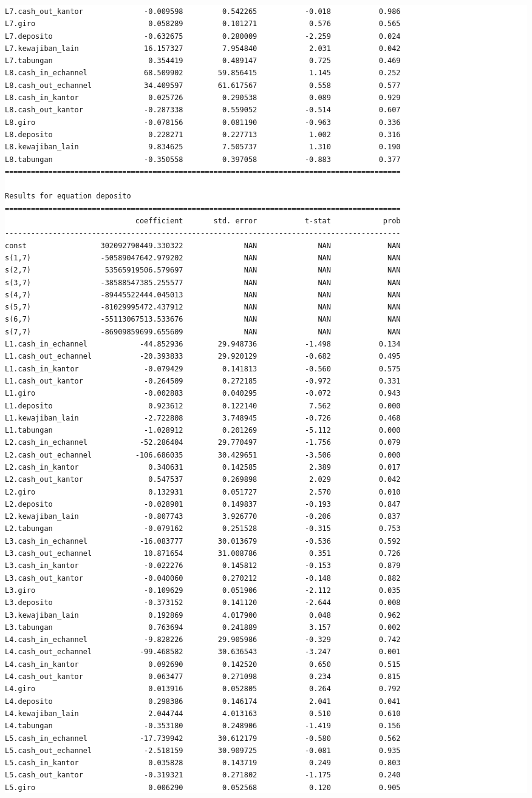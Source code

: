     L7.cash_out_kantor              -0.009598         0.542265           -0.018           0.986
    L7.giro                          0.058289         0.101271            0.576           0.565
    L7.deposito                     -0.632675         0.280009           -2.259           0.024
    L7.kewajiban_lain               16.157327         7.954840            2.031           0.042
    L7.tabungan                      0.354419         0.489147            0.725           0.469
    L8.cash_in_echannel             68.509902        59.856415            1.145           0.252
    L8.cash_out_echannel            34.409597        61.617567            0.558           0.577
    L8.cash_in_kantor                0.025726         0.290538            0.089           0.929
    L8.cash_out_kantor              -0.287338         0.559052           -0.514           0.607
    L8.giro                         -0.078156         0.081190           -0.963           0.336
    L8.deposito                      0.228271         0.227713            1.002           0.316
    L8.kewajiban_lain                9.834625         7.505737            1.310           0.190
    L8.tabungan                     -0.350558         0.397058           -0.883           0.377
    ===========================================================================================
    
    Results for equation deposito
    ===========================================================================================
                                  coefficient       std. error           t-stat            prob
    -------------------------------------------------------------------------------------------
    const                 302092790449.330322              NAN              NAN             NAN
    s(1,7)                -50589047642.979202              NAN              NAN             NAN
    s(2,7)                 53565919506.579697              NAN              NAN             NAN
    s(3,7)                -38588547385.255577              NAN              NAN             NAN
    s(4,7)                -89445522444.045013              NAN              NAN             NAN
    s(5,7)                -81029995472.437912              NAN              NAN             NAN
    s(6,7)                -55113067513.533676              NAN              NAN             NAN
    s(7,7)                -86909859699.655609              NAN              NAN             NAN
    L1.cash_in_echannel            -44.852936        29.948736           -1.498           0.134
    L1.cash_out_echannel           -20.393833        29.920129           -0.682           0.495
    L1.cash_in_kantor               -0.079429         0.141813           -0.560           0.575
    L1.cash_out_kantor              -0.264509         0.272185           -0.972           0.331
    L1.giro                         -0.002883         0.040295           -0.072           0.943
    L1.deposito                      0.923612         0.122140            7.562           0.000
    L1.kewajiban_lain               -2.722808         3.748945           -0.726           0.468
    L1.tabungan                     -1.028912         0.201269           -5.112           0.000
    L2.cash_in_echannel            -52.286404        29.770497           -1.756           0.079
    L2.cash_out_echannel          -106.686035        30.429651           -3.506           0.000
    L2.cash_in_kantor                0.340631         0.142585            2.389           0.017
    L2.cash_out_kantor               0.547537         0.269898            2.029           0.042
    L2.giro                          0.132931         0.051727            2.570           0.010
    L2.deposito                     -0.028901         0.149837           -0.193           0.847
    L2.kewajiban_lain               -0.807743         3.926770           -0.206           0.837
    L2.tabungan                     -0.079162         0.251528           -0.315           0.753
    L3.cash_in_echannel            -16.083777        30.013679           -0.536           0.592
    L3.cash_out_echannel            10.871654        31.008786            0.351           0.726
    L3.cash_in_kantor               -0.022276         0.145812           -0.153           0.879
    L3.cash_out_kantor              -0.040060         0.270212           -0.148           0.882
    L3.giro                         -0.109629         0.051906           -2.112           0.035
    L3.deposito                     -0.373152         0.141120           -2.644           0.008
    L3.kewajiban_lain                0.192869         4.017900            0.048           0.962
    L3.tabungan                      0.763694         0.241889            3.157           0.002
    L4.cash_in_echannel             -9.828226        29.905986           -0.329           0.742
    L4.cash_out_echannel           -99.468582        30.636543           -3.247           0.001
    L4.cash_in_kantor                0.092690         0.142520            0.650           0.515
    L4.cash_out_kantor               0.063477         0.271098            0.234           0.815
    L4.giro                          0.013916         0.052805            0.264           0.792
    L4.deposito                      0.298386         0.146174            2.041           0.041
    L4.kewajiban_lain                2.044744         4.013163            0.510           0.610
    L4.tabungan                     -0.353180         0.248906           -1.419           0.156
    L5.cash_in_echannel            -17.739942        30.612179           -0.580           0.562
    L5.cash_out_echannel            -2.518159        30.909725           -0.081           0.935
    L5.cash_in_kantor                0.035828         0.143719            0.249           0.803
    L5.cash_out_kantor              -0.319321         0.271802           -1.175           0.240
    L5.giro                          0.006290         0.052568            0.120           0.905